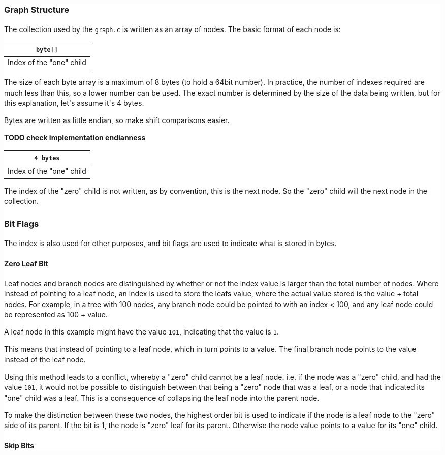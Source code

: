 ### Graph Structure

The collection used by the `graph.c` is written as an array of nodes.
The basic format of each node is:

| `byte[]` |
| -------- |
| Index of the "one" child |

The size of each byte array is a maximum of 8 bytes (to hold a 64bit number).
In practice, the number of indexes required are much less than this, so a lower number can be used. The exact number is determined by the size of the data being written, but for this explanation, let's assume it's 4 bytes.

Bytes are written as little endian, so make shift comparisons easier.

**TODO check implementation endianness**

| `4 bytes` |
| --------- |
| Index of the "one" child |

The index of the "zero" child is not written, as by convention, this is the next node. So the "zero" child will the next node in the collection.

### Bit Flags

The index is also used for other purposes, and bit flags are used to indicate what is stored in bytes.

#### Zero Leaf Bit

Leaf nodes and branch nodes are distinguished by whether or not the index value is larger than the total number of nodes. Where instead of pointing to a leaf node, an index is used to store the leafs value, where the actual value stored is the value + total nodes. For example, in a tree with 100 nodes, any branch node could be pointed to with an index < 100, and any leaf node could be represented as 100 + value.

A leaf node in this example might have the value `101`, indicating that the value is `1`.

This means that instead of pointing to a leaf node, which in turn points to a value. The final branch node points to the value instead of the leaf node.

Using this method leads to a conflict, whereby a "zero" child cannot be a leaf node. i.e. if the node was a "zero" child, and had the value `101`, it would not be possible to distinguish between that being a "zero" node that was a leaf, or a node that indicated its "one" child was a leaf. This is a consequence of collapsing the leaf node into the parent node.

To make the distinction between these two nodes, the highest order bit is used to indicate if the node is a leaf node to the "zero" side of its parent.
If the bit is 1, the node is "zero" leaf for its parent. Otherwise the node value points to a value for its "one" child.

#### Skip Bits
